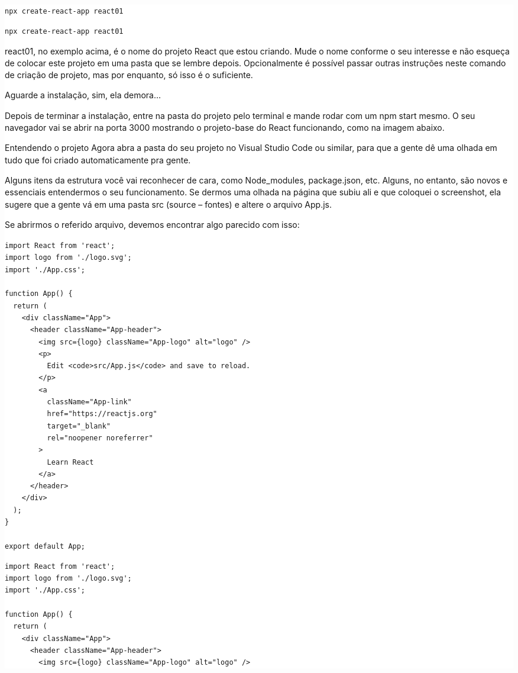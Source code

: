 ```
npx create-react-app react01
```
```
npx create-react-app react01
```

react01, no exemplo acima, é o nome do projeto React que estou criando. Mude o nome conforme o seu interesse e não esqueça de colocar este projeto em uma pasta que se lembre depois. Opcionalmente é possível passar outras instruções neste comando de criação de projeto, mas por enquanto, só isso é o suficiente.

Aguarde a instalação, sim, ela demora…

Depois de terminar a instalação, entre na pasta do projeto pelo terminal e mande rodar com um npm start mesmo. O seu navegador vai se abrir na porta 3000 mostrando o projeto-base do React funcionando, como na imagem abaixo.

Entendendo o projeto
Agora abra a pasta do seu projeto no Visual Studio Code ou similar, para que a gente dê uma olhada em tudo que foi criado automaticamente pra gente.

Alguns itens da estrutura você vai reconhecer de cara, como Node_modules, package.json, etc. Alguns, no entanto, são novos e essenciais entendermos o seu funcionamento. Se dermos uma olhada na página que subiu ali e que coloquei o screenshot, ela sugere que a gente vá em uma pasta src (source – fontes) e altere o arquivo App.js.

Se abrirmos o referido arquivo, devemos encontrar algo parecido com isso:

```
import React from 'react';
import logo from './logo.svg';
import './App.css';

function App() {
  return (
    <div className="App">
      <header className="App-header">
        <img src={logo} className="App-logo" alt="logo" />
        <p>
          Edit <code>src/App.js</code> and save to reload.
        </p>
        <a
          className="App-link"
          href="https://reactjs.org"
          target="_blank"
          rel="noopener noreferrer"
        >
          Learn React
        </a>
      </header>
    </div>
  );
}

export default App;

```
```
import React from 'react';
import logo from './logo.svg';
import './App.css';
 
function App() {
  return (
    <div className="App">
      <header className="App-header">
        <img src={logo} className="App-logo" alt="logo" />
```